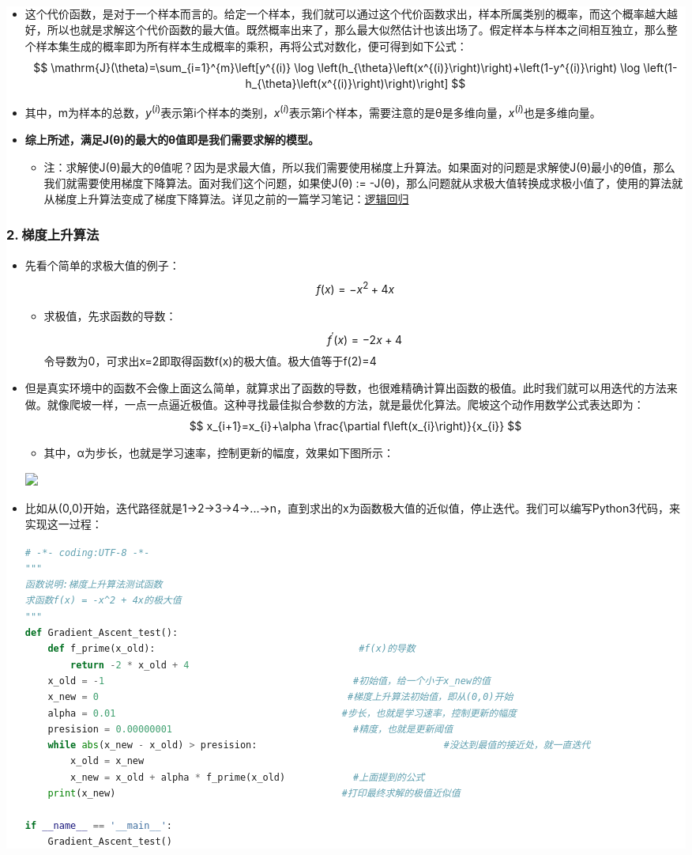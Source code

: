   - 这个代价函数，是对于一个样本而言的。给定一个样本，我们就可以通过这个代价函数求出，样本所属类别的概率，而这个概率越大越好，所以也就是求解这个代价函数的最大值。既然概率出来了，那么最大似然估计也该出场了。假定样本与样本之间相互独立，那么整个样本集生成的概率即为所有样本生成概率的乘积，再将公式对数化，便可得到如下公式：
    $$
    \mathrm{J}(\theta)=\sum_{i=1}^{m}\left[y^{(i)} \log \left(h_{\theta}\left(x^{(i)}\right)\right)+\left(1-y^{(i)}\right) \log \left(1-h_{\theta}\left(x^{(i)}\right)\right)\right]
    $$

  - 其中，m为样本的总数，$y^{(i)}$表示第i个样本的类别，$x^{(i)}$表示第i个样本，需要注意的是θ是多维向量，$x^{(i)}$也是多维向量。

- **综上所述，满足J(θ)的最大的θ值即是我们需要求解的模型。**
  - 注：求解使J(θ)最大的θ值呢？因为是求最大值，所以我们需要使用梯度上升算法。如果面对的问题是求解使J(θ)最小的θ值，那么我们就需要使用梯度下降算法。面对我们这个问题，如果使J(θ) := -J(θ)，那么问题就从求极大值转换成求极小值了，使用的算法就从梯度上升算法变成了梯度下降算法。详见之前的一篇学习笔记：[逻辑回归]([https://yearing1017.site/2019/04/27/%E7%A5%9E%E7%BB%8F%E7%BD%91%E7%BB%9C%E4%B8%8E%E6%B7%B1%E5%BA%A6%E5%AD%A6%E4%B9%A0-2-%E9%80%BB%E8%BE%91%E5%9B%9E%E5%BD%92/](https://yearing1017.site/2019/04/27/神经网络与深度学习-2-逻辑回归/))

### 2. 梯度上升算法

- 先看个简单的求极大值的例子：
  $$
  f(x)=-x^{2}+4 x
  $$

  - 求极值，先求函数的导数：
    $$
    f^{\prime}(x)=-2 x+4
    $$
    令导数为0，可求出x=2即取得函数f(x)的极大值。极大值等于f(2)=4

- 但是真实环境中的函数不会像上面这么简单，就算求出了函数的导数，也很难精确计算出函数的极值。此时我们就可以用迭代的方法来做。就像爬坡一样，一点一点逼近极值。这种寻找最佳拟合参数的方法，就是最优化算法。爬坡这个动作用数学公式表达即为：
  $$
  x_{i+1}=x_{i}+\alpha \frac{\partial f\left(x_{i}\right)}{x_{i}}
  $$

  - 其中，α为步长，也就是学习速率，控制更新的幅度，效果如下图所示：

  ![](https://blog-1258986886.cos.ap-beijing.myqcloud.com/%E6%9C%BA%E5%99%A8%E5%AD%A6%E4%B9%A0/4-3.jpg)

- 比如从(0,0)开始，迭代路径就是1->2->3->4->...->n，直到求出的x为函数极大值的近似值，停止迭代。我们可以编写Python3代码，来实现这一过程：

  ```python
  # -*- coding:UTF-8 -*-
  """
  函数说明:梯度上升算法测试函数
  求函数f(x) = -x^2 + 4x的极大值
  """
  def Gradient_Ascent_test():
      def f_prime(x_old):                                    #f(x)的导数
          return -2 * x_old + 4
      x_old = -1                                            #初始值，给一个小于x_new的值
      x_new = 0                                            #梯度上升算法初始值，即从(0,0)开始
      alpha = 0.01                                        #步长，也就是学习速率，控制更新的幅度
      presision = 0.00000001                                #精度，也就是更新阈值
      while abs(x_new - x_old) > presision:									#没达到最值的接近处，就一直迭代
          x_old = x_new
          x_new = x_old + alpha * f_prime(x_old)            #上面提到的公式
      print(x_new)                                        #打印最终求解的极值近似值
  
  if __name__ == '__main__':
      Gradient_Ascent_test()
  ```
